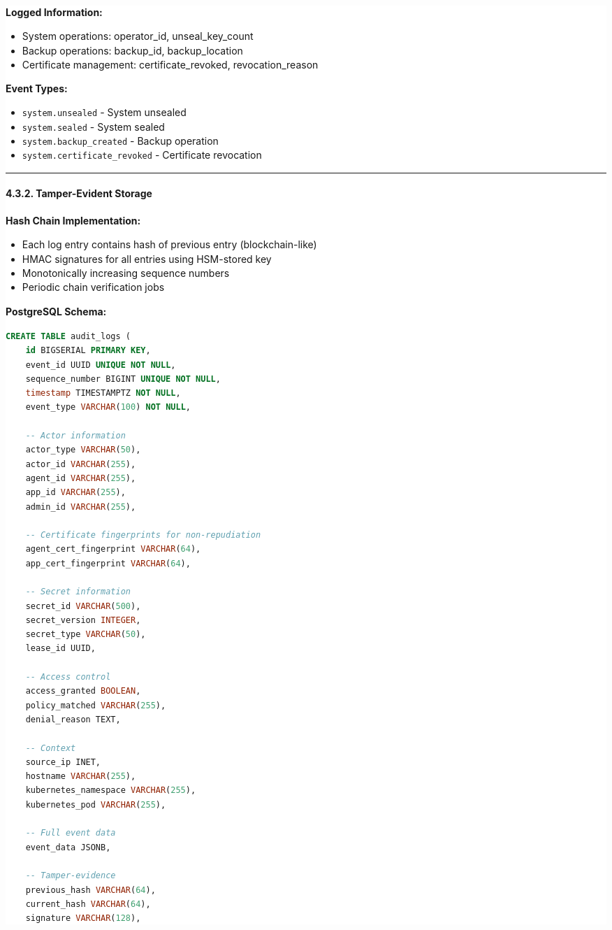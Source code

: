 **Logged Information:**
- System operations: operator_id, unseal_key_count
- Backup operations: backup_id, backup_location
- Certificate management: certificate_revoked, revocation_reason

**Event Types:**
- `system.unsealed` - System unsealed
- `system.sealed` - System sealed
- `system.backup_created` - Backup operation
- `system.certificate_revoked` - Certificate revocation

---

#### 4.3.2. Tamper-Evident Storage

**Hash Chain Implementation:**
- Each log entry contains hash of previous entry (blockchain-like)
- HMAC signatures for all entries using HSM-stored key
- Monotonically increasing sequence numbers
- Periodic chain verification jobs

**PostgreSQL Schema:**
```sql
CREATE TABLE audit_logs (
    id BIGSERIAL PRIMARY KEY,
    event_id UUID UNIQUE NOT NULL,
    sequence_number BIGINT UNIQUE NOT NULL,
    timestamp TIMESTAMPTZ NOT NULL,
    event_type VARCHAR(100) NOT NULL,
    
    -- Actor information
    actor_type VARCHAR(50),
    actor_id VARCHAR(255),
    agent_id VARCHAR(255),
    app_id VARCHAR(255),
    admin_id VARCHAR(255),
    
    -- Certificate fingerprints for non-repudiation
    agent_cert_fingerprint VARCHAR(64),
    app_cert_fingerprint VARCHAR(64),
    
    -- Secret information
    secret_id VARCHAR(500),
    secret_version INTEGER,
    secret_type VARCHAR(50),
    lease_id UUID,
    
    -- Access control
    access_granted BOOLEAN,
    policy_matched VARCHAR(255),
    denial_reason TEXT,
    
    -- Context
    source_ip INET,
    hostname VARCHAR(255),
    kubernetes_namespace VARCHAR(255),
    kubernetes_pod VARCHAR(255),
    
    -- Full event data
    event_data JSONB,
    
    -- Tamper-evidence
    previous_hash VARCHAR(64),
    current_hash VARCHAR(64),
    signature VARCHAR(128),
```